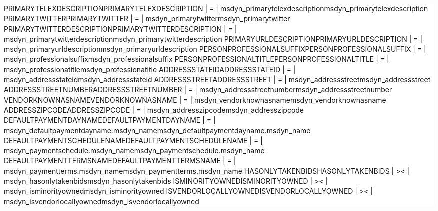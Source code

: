 <span data-ttu-id="fb514-251">PRIMARYTELEXDESCRIPTION</span><span class="sxs-lookup"><span data-stu-id="fb514-251">PRIMARYTELEXDESCRIPTION</span></span> | = | <span data-ttu-id="fb514-252">msdyn\_primarytelexdescription</span><span class="sxs-lookup"><span data-stu-id="fb514-252">msdyn\_primarytelexdescription</span></span>
<span data-ttu-id="fb514-253">PRIMARYTWITTER</span><span class="sxs-lookup"><span data-stu-id="fb514-253">PRIMARYTWITTER</span></span> | = | <span data-ttu-id="fb514-254">msdyn\_primarytwitter</span><span class="sxs-lookup"><span data-stu-id="fb514-254">msdyn\_primarytwitter</span></span>
<span data-ttu-id="fb514-255">PRIMARYTWITTERDESCRIPTION</span><span class="sxs-lookup"><span data-stu-id="fb514-255">PRIMARYTWITTERDESCRIPTION</span></span> | = | <span data-ttu-id="fb514-256">msdyn\_primarytwitterdescription</span><span class="sxs-lookup"><span data-stu-id="fb514-256">msdyn\_primarytwitterdescription</span></span>
<span data-ttu-id="fb514-257">PRIMARYURLDESCRIPTION</span><span class="sxs-lookup"><span data-stu-id="fb514-257">PRIMARYURLDESCRIPTION</span></span> | = | <span data-ttu-id="fb514-258">msdyn\_primaryurldescription</span><span class="sxs-lookup"><span data-stu-id="fb514-258">msdyn\_primaryurldescription</span></span>
<span data-ttu-id="fb514-259">PERSONPROFESSIONALSUFFIX</span><span class="sxs-lookup"><span data-stu-id="fb514-259">PERSONPROFESSIONALSUFFIX</span></span> | = | <span data-ttu-id="fb514-260">msdyn\_professionalsuffix</span><span class="sxs-lookup"><span data-stu-id="fb514-260">msdyn\_professionalsuffix</span></span>
<span data-ttu-id="fb514-261">PERSONPROFESSIONALTITLE</span><span class="sxs-lookup"><span data-stu-id="fb514-261">PERSONPROFESSIONALTITLE</span></span> | = | <span data-ttu-id="fb514-262">msdyn\_professionatitle</span><span class="sxs-lookup"><span data-stu-id="fb514-262">msdyn\_professionatitle</span></span>
<span data-ttu-id="fb514-263">ADDRESSSTATEID</span><span class="sxs-lookup"><span data-stu-id="fb514-263">ADDRESSSTATEID</span></span> | = | <span data-ttu-id="fb514-264">msdyn\_addressstateid</span><span class="sxs-lookup"><span data-stu-id="fb514-264">msdyn\_addressstateid</span></span>
<span data-ttu-id="fb514-265">ADDRESSSTREET</span><span class="sxs-lookup"><span data-stu-id="fb514-265">ADDRESSSTREET</span></span> | = | <span data-ttu-id="fb514-266">msdyn\_addressstreet</span><span class="sxs-lookup"><span data-stu-id="fb514-266">msdyn\_addressstreet</span></span>
<span data-ttu-id="fb514-267">ADDRESSSTREETNUMBER</span><span class="sxs-lookup"><span data-stu-id="fb514-267">ADDRESSSTREETNUMBER</span></span> | = | <span data-ttu-id="fb514-268">msdyn\_addressstreetnumber</span><span class="sxs-lookup"><span data-stu-id="fb514-268">msdyn\_addressstreetnumber</span></span>
<span data-ttu-id="fb514-269">VENDORKNOWNASNAME</span><span class="sxs-lookup"><span data-stu-id="fb514-269">VENDORKNOWNASNAME</span></span> | = | <span data-ttu-id="fb514-270">msdyn\_vendorknownasname</span><span class="sxs-lookup"><span data-stu-id="fb514-270">msdyn\_vendorknownasname</span></span>
<span data-ttu-id="fb514-271">ADDRESSZIPCODE</span><span class="sxs-lookup"><span data-stu-id="fb514-271">ADDRESSZIPCODE</span></span> | = | <span data-ttu-id="fb514-272">msdyn\_addresszipcode</span><span class="sxs-lookup"><span data-stu-id="fb514-272">msdyn\_addresszipcode</span></span>
<span data-ttu-id="fb514-273">DEFAULTPAYMENTDAYNAME</span><span class="sxs-lookup"><span data-stu-id="fb514-273">DEFAULTPAYMENTDAYNAME</span></span> | = | <span data-ttu-id="fb514-274">msdyn\_defaultpaymentdayname.msdyn\_name</span><span class="sxs-lookup"><span data-stu-id="fb514-274">msdyn\_defaultpaymentdayname.msdyn\_name</span></span>
<span data-ttu-id="fb514-275">DEFAULTPAYMENTSCHEDULENAME</span><span class="sxs-lookup"><span data-stu-id="fb514-275">DEFAULTPAYMENTSCHEDULENAME</span></span> | = | <span data-ttu-id="fb514-276">msdyn\_paymentschedule.msdyn\_name</span><span class="sxs-lookup"><span data-stu-id="fb514-276">msdyn\_paymentschedule.msdyn\_name</span></span>
<span data-ttu-id="fb514-277">DEFAULTPAYMENTTERMSNAME</span><span class="sxs-lookup"><span data-stu-id="fb514-277">DEFAULTPAYMENTTERMSNAME</span></span> | = | <span data-ttu-id="fb514-278">msdyn\_paymentterms.msdyn\_name</span><span class="sxs-lookup"><span data-stu-id="fb514-278">msdyn\_paymentterms.msdyn\_name</span></span>
<span data-ttu-id="fb514-279">HASONLYTAKENBIDS</span><span class="sxs-lookup"><span data-stu-id="fb514-279">HASONLYTAKENBIDS</span></span> | \>\< | <span data-ttu-id="fb514-280">msdyn\_hasonlytakenbids</span><span class="sxs-lookup"><span data-stu-id="fb514-280">msdyn\_hasonlytakenbids</span></span>
<span data-ttu-id="fb514-281">ISMINORITYOWNED</span><span class="sxs-lookup"><span data-stu-id="fb514-281">ISMINORITYOWNED</span></span> | \>\< | <span data-ttu-id="fb514-282">msdyn\_isminorityowned</span><span class="sxs-lookup"><span data-stu-id="fb514-282">msdyn\_isminorityowned</span></span>
<span data-ttu-id="fb514-283">ISVENDORLOCALLYOWNED</span><span class="sxs-lookup"><span data-stu-id="fb514-283">ISVENDORLOCALLYOWNED</span></span> | \>\< | <span data-ttu-id="fb514-284">msdyn\_isvendorlocallyowned</span><span class="sxs-lookup"><span data-stu-id="fb514-284">msdyn\_isvendorlocallyowned</span></span>